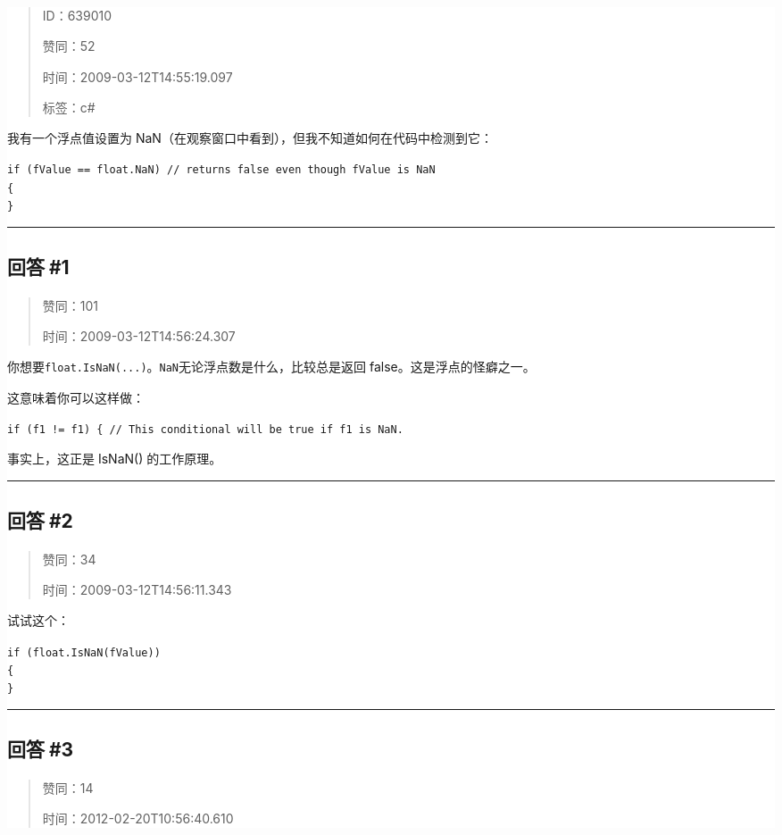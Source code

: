 > ID：639010
> 
> 赞同：52
> 
> 时间：2009-03-12T14:55:19.097
> 
> 标签：c#

我有一个浮点值设置为 NaN（在观察窗口中看到），但我不知道如何在代码中检测到它：

```
if (fValue == float.NaN) // returns false even though fValue is NaN
{
} 
```

* * *

## 回答 #1

> 赞同：101
> 
> 时间：2009-03-12T14:56:24.307

你想要`float.IsNaN(...)`。`NaN`无论浮点数是什么，比较总是返回 false。这是浮点的怪癖之一。

这意味着你可以这样做：

```
if (f1 != f1) { // This conditional will be true if f1 is NaN. 
```

事实上，这正是 IsNaN() 的工作原理。

* * *

## 回答 #2

> 赞同：34
> 
> 时间：2009-03-12T14:56:11.343

试试这个：

```
if (float.IsNaN(fValue))
{
} 
```

* * *

## 回答 #3

> 赞同：14
> 
> 时间：2012-02-20T10:56:40.610
